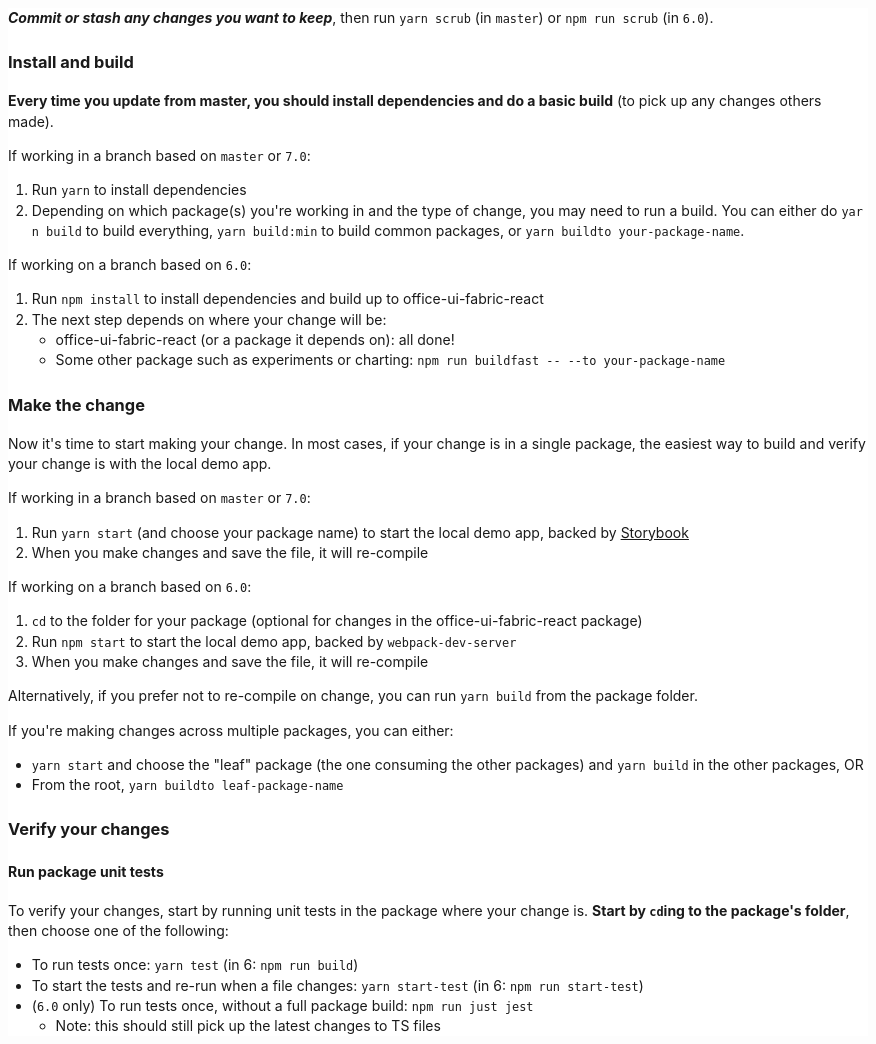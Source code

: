 _**Commit or stash any changes you want to keep**_, then run `yarn scrub` (in `master`) or `npm run scrub` (in `6.0`).

### Install and build

**Every time you update from master, you should install dependencies and do a basic build** (to pick up any changes others made).

If working in a branch based on `master` or `7.0`:

1. Run `yarn` to install dependencies
2. Depending on which package(s) you're working in and the type of change, you may need to run a build. You can either do `yarn build` to build everything, `yarn build:min` to build common packages, or `yarn buildto your-package-name`.

If working on a branch based on `6.0`:

1. Run `npm install` to install dependencies and build up to office-ui-fabric-react
2. The next step depends on where your change will be:
   - office-ui-fabric-react (or a package it depends on): all done!
   - Some other package such as experiments or charting: `npm run buildfast -- --to your-package-name`

### Make the change

Now it's time to start making your change. In most cases, if your change is in a single package, the easiest way to build and verify your change is with the local demo app.

If working in a branch based on `master` or `7.0`:

1. Run `yarn start` (and choose your package name) to start the local demo app, backed by [Storybook](https://storybook.js.org/)
2. When you make changes and save the file, it will re-compile

If working on a branch based on `6.0`:

1. `cd` to the folder for your package (optional for changes in the office-ui-fabric-react package)
2. Run `npm start` to start the local demo app, backed by `webpack-dev-server`
3. When you make changes and save the file, it will re-compile

Alternatively, if you prefer not to re-compile on change, you can run `yarn build` from the package folder.

If you're making changes across multiple packages, you can either:

- `yarn start` and choose the "leaf" package (the one consuming the other packages) and `yarn build` in the other packages, OR
- From the root, `yarn buildto leaf-package-name`

### Verify your changes

#### Run package unit tests

To verify your changes, start by running unit tests in the package where your change is. **Start by `cd`ing to the package's folder**, then choose one of the following:

- To run tests once: `yarn test` (in 6: `npm run build`)
- To start the tests and re-run when a file changes: `yarn start-test` (in 6: `npm run start-test`)
- (`6.0` only) To run tests once, without a full package build: `npm run just jest`
  - Note: this should still pick up the latest changes to TS files
